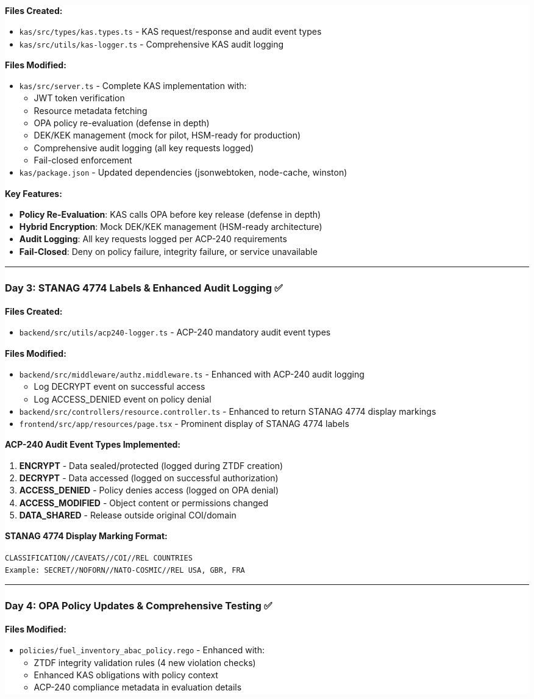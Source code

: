 **Files Created:**
- `kas/src/types/kas.types.ts` - KAS request/response and audit event types
- `kas/src/utils/kas-logger.ts` - Comprehensive KAS audit logging

**Files Modified:**
- `kas/src/server.ts` - Complete KAS implementation with:
  - JWT token verification
  - Resource metadata fetching
  - OPA policy re-evaluation (defense in depth)
  - DEK/KEK management (mock for pilot, HSM-ready for production)
  - Comprehensive audit logging (all key requests logged)
  - Fail-closed enforcement
- `kas/package.json` - Updated dependencies (jsonwebtoken, node-cache, winston)

**Key Features:**
- **Policy Re-Evaluation**: KAS calls OPA before key release (defense in depth)
- **Hybrid Encryption**: Mock DEK/KEK management (HSM-ready architecture)
- **Audit Logging**: All key requests logged per ACP-240 requirements
- **Fail-Closed**: Deny on policy failure, integrity failure, or service unavailable

---

### Day 3: STANAG 4774 Labels & Enhanced Audit Logging ✅

**Files Created:**
- `backend/src/utils/acp240-logger.ts` - ACP-240 mandatory audit event types

**Files Modified:**
- `backend/src/middleware/authz.middleware.ts` - Enhanced with ACP-240 audit logging
  - Log DECRYPT event on successful access
  - Log ACCESS_DENIED event on policy denial
- `backend/src/controllers/resource.controller.ts` - Enhanced to return STANAG 4774 display markings
- `frontend/src/app/resources/page.tsx` - Prominent display of STANAG 4774 labels

**ACP-240 Audit Event Types Implemented:**
1. **ENCRYPT** - Data sealed/protected (logged during ZTDF creation)
2. **DECRYPT** - Data accessed (logged on successful authorization)
3. **ACCESS_DENIED** - Policy denies access (logged on OPA denial)
4. **ACCESS_MODIFIED** - Object content or permissions changed
5. **DATA_SHARED** - Release outside original COI/domain

**STANAG 4774 Display Marking Format:**
```
CLASSIFICATION//CAVEATS//COI//REL COUNTRIES
Example: SECRET//NOFORN//NATO-COSMIC//REL USA, GBR, FRA
```

---

### Day 4: OPA Policy Updates & Comprehensive Testing ✅

**Files Modified:**
- `policies/fuel_inventory_abac_policy.rego` - Enhanced with:
  - ZTDF integrity validation rules (4 new violation checks)
  - Enhanced KAS obligations with policy context
  - ACP-240 compliance metadata in evaluation details
